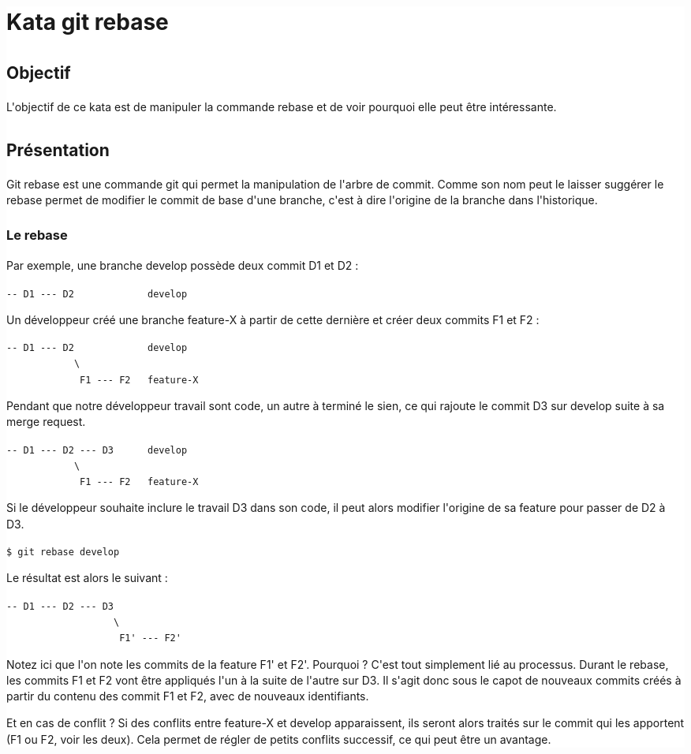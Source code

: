 # Kata git rebase

## Objectif
L'objectif de ce kata est de manipuler la commande rebase et de voir pourquoi elle peut être intéressante.

## Présentation

Git rebase est une commande git qui permet la manipulation de l'arbre de commit.
Comme son nom peut le laisser suggérer le rebase permet de modifier le commit de base d'une branche, c'est à dire l'origine de la branche dans l'historique.

### Le rebase

Par exemple, une branche develop possède deux commit D1 et D2 :
```
-- D1 --- D2             develop
```

Un développeur créé une branche feature-X à partir de cette dernière et créer deux commits F1 et F2 :
```
-- D1 --- D2             develop 
            \
             F1 --- F2   feature-X
```

Pendant que notre développeur travail sont code, un autre à terminé le sien, ce qui rajoute le commit D3 sur develop suite à sa merge request.
```
-- D1 --- D2 --- D3      develop
            \
             F1 --- F2   feature-X
```

Si le développeur souhaite inclure le travail D3 dans son code, il peut alors modifier l'origine de sa feature pour passer de D2 à D3.
```
$ git rebase develop
```

Le résultat est alors le suivant :
```
-- D1 --- D2 --- D3
                   \
                    F1' --- F2'
```

Notez ici que l'on note les commits de la feature F1' et F2'. Pourquoi ?
C'est tout simplement lié au processus. Durant le rebase, les commits F1 et F2 vont être appliqués l'un à la suite de l'autre sur D3. Il s'agit donc sous le capot de nouveaux commits créés à partir du contenu des commit F1 et F2, avec de nouveaux identifiants.

Et en cas de conflit ?
Si des conflits entre feature-X et develop apparaissent, ils seront alors traités sur le commit qui les apportent (F1 ou F2, voir les deux).
Cela permet de régler de petits conflits successif, ce qui peut être un avantage.
